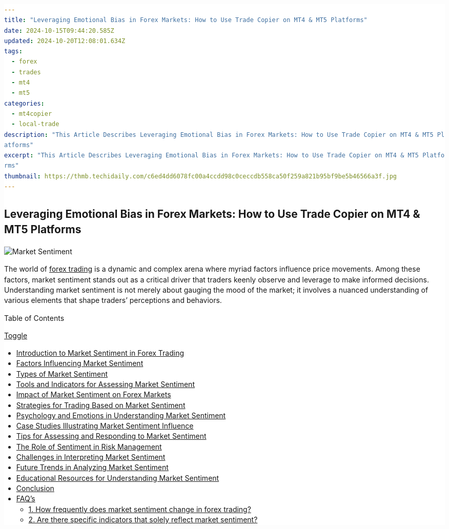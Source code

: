 ```yaml
---
title: "Leveraging Emotional Bias in Forex Markets: How to Use Trade Copier on MT4 & MT5 Platforms"
date: 2024-10-15T09:44:20.585Z
updated: 2024-10-20T12:08:01.634Z
tags:
  - forex
  - trades
  - mt4
  - mt5
categories:
  - mt4copier
  - local-trade
description: "This Article Describes Leveraging Emotional Bias in Forex Markets: How to Use Trade Copier on MT4 & MT5 Platforms"
excerpt: "This Article Describes Leveraging Emotional Bias in Forex Markets: How to Use Trade Copier on MT4 & MT5 Platforms"
thumbnail: https://thmb.techidaily.com/c6ed4dd6078fc00a4ccdd98c0ceccdb558ca50f259a821b95bf9be5b46566a3f.jpg
---
```


## Leveraging Emotional Bias in Forex Markets: How to Use Trade Copier on MT4 & MT5 Platforms

![Market Sentiment](https://www.mt4copier.com/wp-content/uploads/2023/12/Understanding-Market-Sentiment-in-Forex-Trading.png)

The world of [forex trading](https://tools.techidaily.com/mt4copier/products/) is a dynamic and complex arena where myriad factors influence price movements. Among these factors, market sentiment stands out as a critical driver that traders keenly observe and leverage to make informed decisions. Understanding market sentiment is not merely about gauging the mood of the market; it involves a nuanced understanding of various elements that shape traders’ perceptions and behaviors.

Table of Contents

[Toggle](https://tools.techidaily.com/mt4copier/products/)

* [Introduction to Market Sentiment in Forex Trading](https://tools.techidaily.com/mt4copier/products/)
* [Factors Influencing Market Sentiment](https://tools.techidaily.com/mt4copier/products/)
* [Types of Market Sentiment](https://tools.techidaily.com/mt4copier/products/)
* [Tools and Indicators for Assessing Market Sentiment](https://tools.techidaily.com/mt4copier/products/)
* [Impact of Market Sentiment on Forex Markets](https://tools.techidaily.com/mt4copier/products/)
* [Strategies for Trading Based on Market Sentiment](https://tools.techidaily.com/mt4copier/products/)
* [Psychology and Emotions in Understanding Market Sentiment](https://tools.techidaily.com/mt4copier/products/)
* [Case Studies Illustrating Market Sentiment Influence](https://tools.techidaily.com/mt4copier/products/)
* [Tips for Assessing and Responding to Market Sentiment](https://tools.techidaily.com/mt4copier/products/)
* [The Role of Sentiment in Risk Management](https://tools.techidaily.com/mt4copier/products/)
* [Challenges in Interpreting Market Sentiment](https://tools.techidaily.com/mt4copier/products/)
* [Future Trends in Analyzing Market Sentiment](https://tools.techidaily.com/mt4copier/products/)
* [Educational Resources for Understanding Market Sentiment](https://tools.techidaily.com/mt4copier/products/)
* [Conclusion](https://tools.techidaily.com/mt4copier/products/)
* [FAQ’s](https://tools.techidaily.com/mt4copier/products/)  
   * [1\. How frequently does market sentiment change in forex trading?](https://tools.techidaily.com/mt4copier/products/)  
   * [2\. Are there specific indicators that solely reflect market sentiment?](https://tools.techidaily.com/mt4copier/products/)  